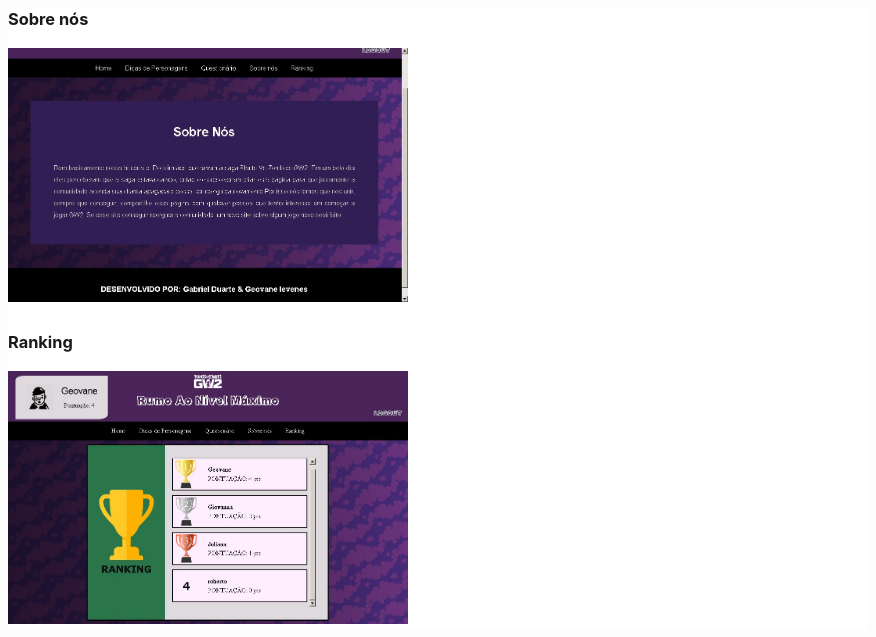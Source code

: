 ### Sobre nós
<img src="https://github.com/Geovane-Ievenes/PVZWebsite/blob/main/prints/about%20us.jpg" width="400" heigth="300">

### Ranking
<img src="https://github.com/Geovane-Ievenes/PVZWebsite/blob/main/prints/ranking.jpg" width="400" heigth="300">
